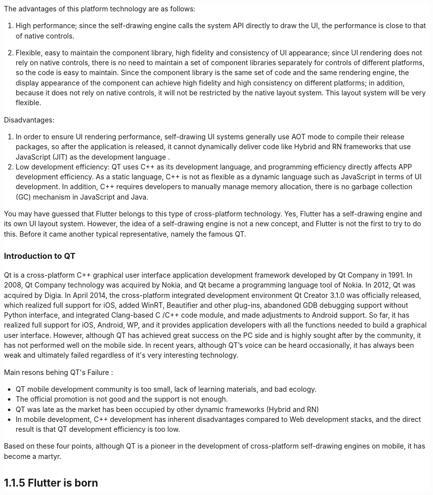 The advantages of this platform technology are as follows:

1. High performance; since the self-drawing engine calls the system API directly to draw the UI, the performance is close to that of native controls.

2. Flexible, easy to maintain the component library, high fidelity and consistency of UI appearance; since UI rendering does not rely on native controls, there is no need to maintain a set of component libraries separately for controls of different platforms, so the code is easy to maintain. Since the component library is the same set of code and the same rendering engine, the display appearance of the component can achieve high fidelity and high consistency on different platforms; in addition, because it does not rely on native controls, it will not be restricted by the native layout system. This layout system will be very flexible.

Disadvantages:

1. In order to ensure UI rendering performance, self-drawing UI systems generally use AOT mode to compile their release packages, so after the application is released, it cannot dynamically deliver code like Hybrid and RN frameworks that use JavaScript (JIT) as the development language .
2. Low development efficiency: QT uses C++ as its development language, and programming efficiency directly affects APP development efficiency. As a static language, C++ is not as flexible as a dynamic language such as JavaScript in terms of UI development. In addition, C++ requires developers to manually manage memory allocation, there is no garbage collection (GC) mechanism in JavaScript and Java.

You may have guessed that Flutter belongs to this type of cross-platform technology. Yes, Flutter has a self-drawing engine and its own UI layout system. However, the idea of ​​a self-drawing engine is not a new concept, and Flutter is not the first to try to do this. Before it came another typical representative, namely the famous QT.

### Introduction to QT

Qt is a cross-platform C++ graphical user interface application development framework developed by Qt Company in 1991. In 2008, Qt Company technology was acquired by Nokia, and Qt became a programming language tool of Nokia. In 2012, Qt was acquired by Digia. In April 2014, the cross-platform integrated development environment Qt Creator 3.1.0 was officially released, which realized full support for iOS, added WinRT, Beautifier and other plug-ins, abandoned GDB debugging support without Python interface, and integrated Clang-based C /C++ code module, and made adjustments to Android support. So far, it has realized full support for iOS, Android, WP, and it provides application developers with all the functions needed to build a graphical user interface. However, although QT has achieved great success on the PC side and is highly sought after by the community, it has not performed well on the mobile side. In recent years, although QT’s voice can be heard occasionally, it has always been weak and ultimately failed regardless of it's very interesting technology.

Main resons behing QT's Failure :

- QT mobile development community is too small, lack of learning materials, and bad ecology.
- The official promotion is not good and the support is not enough.
- QT was late as the market has been occupied by other dynamic frameworks (Hybrid and RN)
- In mobile development, C++ development has inherent disadvantages compared to Web development stacks, and the direct result is that QT development efficiency is too low.

Based on these four points, although QT is a pioneer in the development of cross-platform self-drawing engines on mobile, it has become a martyr.

## 1.1.5 Flutter is born
